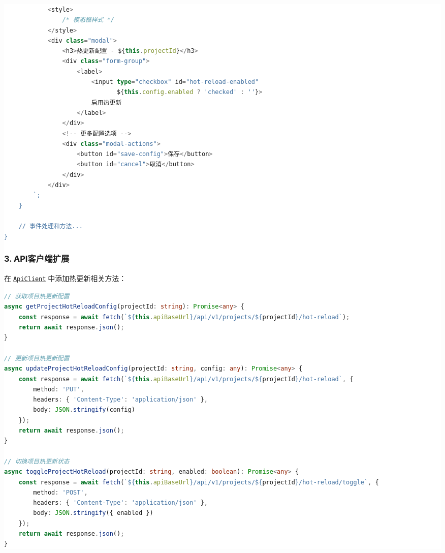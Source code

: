 ```typescript
            <style>
                /* 模态框样式 */
            </style>
            <div class="modal">
                <h3>热更新配置 - ${this.projectId}</h3>
                <div class="form-group">
                    <label>
                        <input type="checkbox" id="hot-reload-enabled" 
                               ${this.config.enabled ? 'checked' : ''}>
                        启用热更新
                    </label>
                </div>
                <!-- 更多配置选项 -->
                <div class="modal-actions">
                    <button id="save-config">保存</button>
                    <button id="cancel">取消</button>
                </div>
            </div>
        `;
    }
    
    // 事件处理和方法...
}
```

### 3. API客户端扩展

在 [`ApiClient`](frontend/src/services/api.ts) 中添加热更新相关方法：

```typescript
// 获取项目热更新配置
async getProjectHotReloadConfig(projectId: string): Promise<any> {
    const response = await fetch(`${this.apiBaseUrl}/api/v1/projects/${projectId}/hot-reload`);
    return await response.json();
}

// 更新项目热更新配置
async updateProjectHotReloadConfig(projectId: string, config: any): Promise<any> {
    const response = await fetch(`${this.apiBaseUrl}/api/v1/projects/${projectId}/hot-reload`, {
        method: 'PUT',
        headers: { 'Content-Type': 'application/json' },
        body: JSON.stringify(config)
    });
    return await response.json();
}

// 切换项目热更新状态
async toggleProjectHotReload(projectId: string, enabled: boolean): Promise<any> {
    const response = await fetch(`${this.apiBaseUrl}/api/v1/projects/${projectId}/hot-reload/toggle`, {
        method: 'POST',
        headers: { 'Content-Type': 'application/json' },
        body: JSON.stringify({ enabled })
    });
    return await response.json();
}
```
